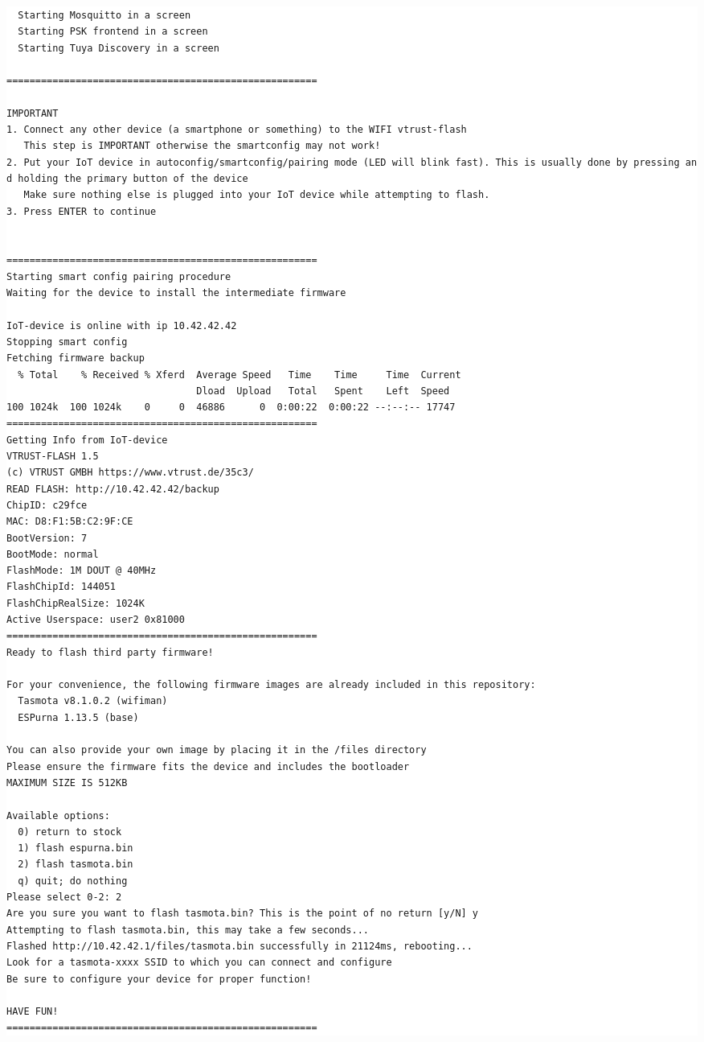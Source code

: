 ```
  Starting Mosquitto in a screen
  Starting PSK frontend in a screen
  Starting Tuya Discovery in a screen

======================================================

IMPORTANT
1. Connect any other device (a smartphone or something) to the WIFI vtrust-flash
   This step is IMPORTANT otherwise the smartconfig may not work!
2. Put your IoT device in autoconfig/smartconfig/pairing mode (LED will blink fast). This is usually done by pressing and holding the primary button of the device
   Make sure nothing else is plugged into your IoT device while attempting to flash.
3. Press ENTER to continue


======================================================
Starting smart config pairing procedure
Waiting for the device to install the intermediate firmware

IoT-device is online with ip 10.42.42.42
Stopping smart config
Fetching firmware backup
  % Total    % Received % Xferd  Average Speed   Time    Time     Time  Current
                                 Dload  Upload   Total   Spent    Left  Speed
100 1024k  100 1024k    0     0  46886      0  0:00:22  0:00:22 --:--:-- 17747
======================================================
Getting Info from IoT-device
VTRUST-FLASH 1.5
(c) VTRUST GMBH https://www.vtrust.de/35c3/
READ FLASH: http://10.42.42.42/backup
ChipID: c29fce
MAC: D8:F1:5B:C2:9F:CE
BootVersion: 7
BootMode: normal
FlashMode: 1M DOUT @ 40MHz
FlashChipId: 144051
FlashChipRealSize: 1024K
Active Userspace: user2 0x81000
======================================================
Ready to flash third party firmware!

For your convenience, the following firmware images are already included in this repository:
  Tasmota v8.1.0.2 (wifiman)
  ESPurna 1.13.5 (base)

You can also provide your own image by placing it in the /files directory
Please ensure the firmware fits the device and includes the bootloader
MAXIMUM SIZE IS 512KB

Available options:
  0) return to stock
  1) flash espurna.bin
  2) flash tasmota.bin
  q) quit; do nothing
Please select 0-2: 2
Are you sure you want to flash tasmota.bin? This is the point of no return [y/N] y
Attempting to flash tasmota.bin, this may take a few seconds...
Flashed http://10.42.42.1/files/tasmota.bin successfully in 21124ms, rebooting...
Look for a tasmota-xxxx SSID to which you can connect and configure
Be sure to configure your device for proper function!

HAVE FUN!
======================================================
```
